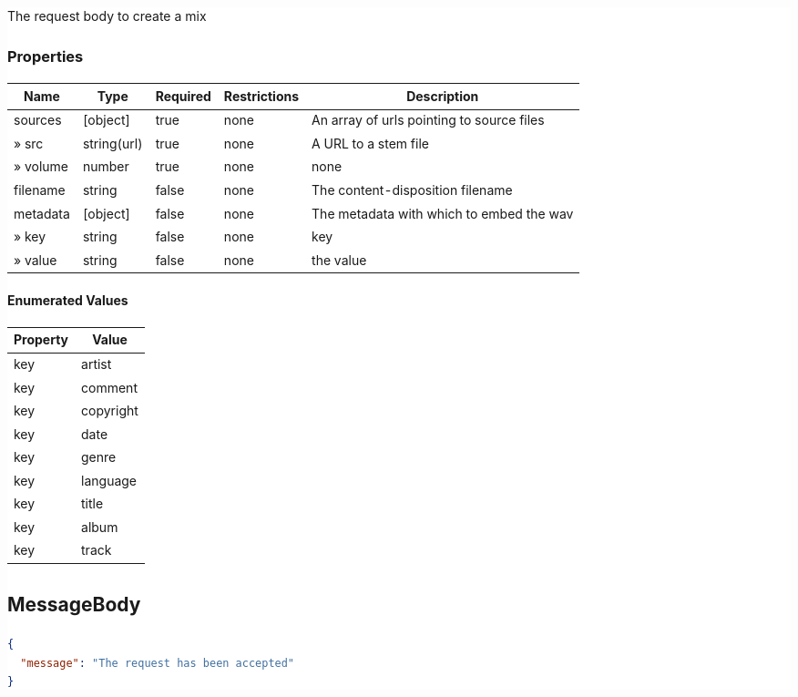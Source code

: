 ```json
```

The request body to create a mix

### Properties

|Name|Type|Required|Restrictions|Description|
|---|---|---|---|---|
|sources|[object]|true|none|An array of urls pointing to source files|
|» src|string(url)|true|none|A URL to a stem file|
|» volume|number|true|none|none|
|filename|string|false|none|The content-disposition filename|
|metadata|[object]|false|none|The metadata with which to embed the wav|
|» key|string|false|none|key|
|» value|string|false|none|the value|

#### Enumerated Values

|Property|Value|
|---|---|
|key|artist|
|key|comment|
|key|copyright|
|key|date|
|key|genre|
|key|language|
|key|title|
|key|album|
|key|track|

<h2 id="tocS_MessageBody">MessageBody</h2>

<a id="schemamessagebody"></a>
<a id="schema_MessageBody"></a>
<a id="tocSmessagebody"></a>
<a id="tocsmessagebody"></a>

```json
{
  "message": "The request has been accepted"
}

```

